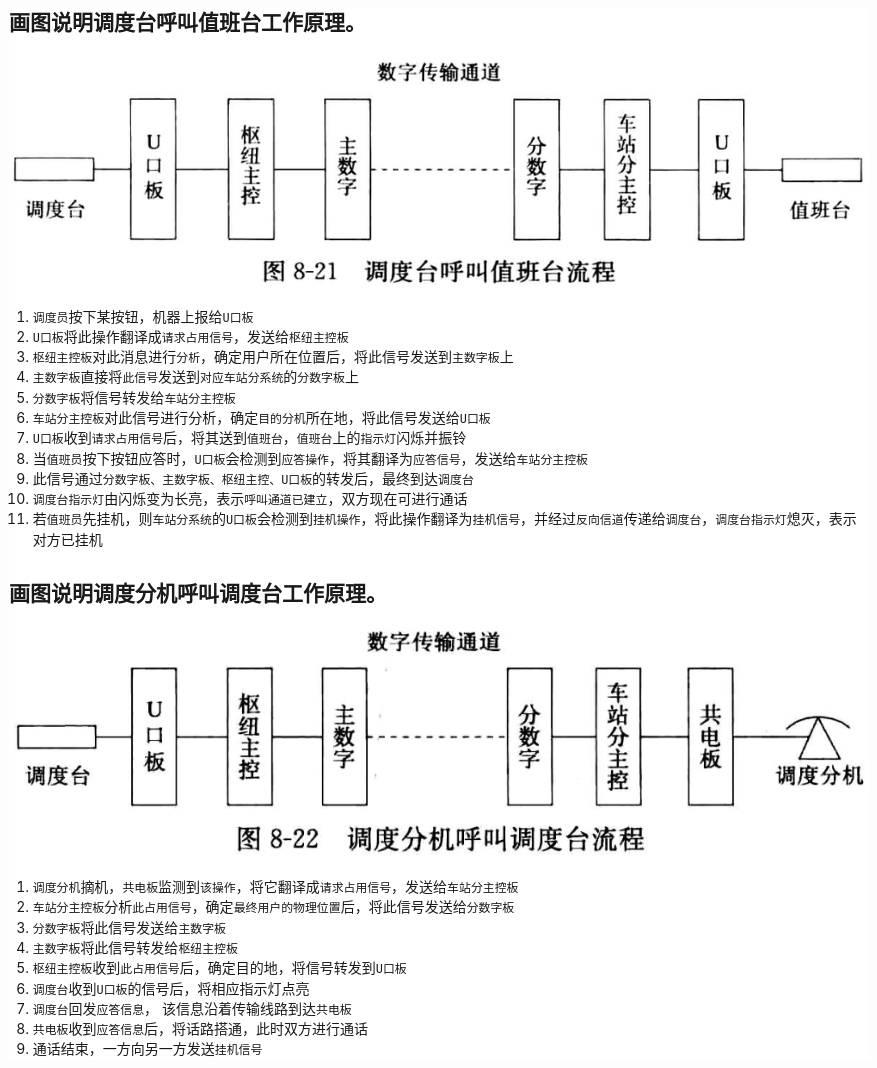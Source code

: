 ## 画图说明调度台呼叫值班台工作原理。

![](../.gitbook/assets/tiao-du-tai-hu-jiao-zhi-ban-tai%20%281%29.png)

1. `调度员`按下某按钮，机器上报给`U口板`
2. `U口板`将此操作翻译成`请求占用信号`，发送给`枢纽主控板`
3. `枢纽主控板`对此消息进行`分析`，确定用户所在位置后，将此信号发送到`主数字板`上
4. `主数字板`直接将`此信号`发送到`对应车站分系统`的`分数字板`上
5. `分数字板`将信号转发给`车站分主控板`
6. `车站分主控板`对此信号进行分析，确定`目的分机`所在地，将此信号发送给`U口板`
7. `U口板`收到`请求占用信号`后，将其送到`值班台`，`值班台`上的`指示灯`闪烁并振铃
8. 当`值班员`按下按钮应答时，`U口板`会检测到`应答操作`，将其翻译为`应答信号`，发送给`车站分主控板`
9. 此信号通过`分数字板、主数字板、枢纽主控、U口板`的转发后，最终到达`调度台`
10. `调度台指示灯`由闪烁变为长亮，表示`呼叫通道已建立`，双方现在可进行通话
11. 若`值班员`先挂机，则`车站分系统`的`U口板`会检测到`挂机操作`，将此操作翻译为`挂机信号`，并经过`反向信道`传递给`调度台`，`调度台指示灯`熄灭，表示对方已挂机

## 画图说明调度分机呼叫调度台工作原理。

![](../.gitbook/assets/tiao-du-fen-ji-hu-jiao-tiao-du-tai%20%281%29.png)

1. `调度分机`摘机，`共电板`监测到`该操作`，将它翻译成`请求占用信号`，发送给`车站分主控板`
2. `车站分主控板`分析`此占用信号`，确定`最终用户的物理位置`后，将此信号发送给`分数字板`
3. `分数字板`将此信号发送给`主数字板`
4. `主数字板`将此信号转发给`枢纽主控板`
5. `枢纽主控板`收到`此占用信号`后，确定目的地，将信号转发到`U口板`
6. `调度台`收到`U口板`的信号后，将相应指示灯点亮
7. `调度台`回发`应答信息`， 该信息沿着传输线路到达`共电板`
8. `共电板`收到`应答信息`后，将话路搭通，此时双方进行通话
9. 通话结束，一方向另一方发送`挂机信号`
